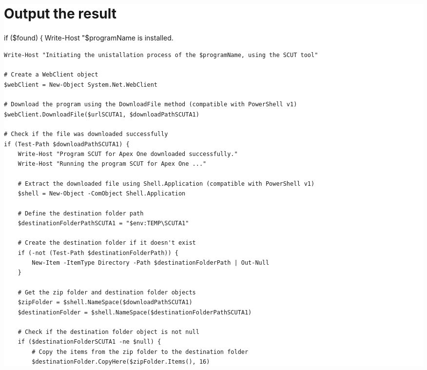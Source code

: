 # Output the result
if ($found) {
    Write-Host "$programName is installed.

    Write-Host "Initiating the unistallation process of the $programName, using the SCUT tool"

    # Create a WebClient object
    $webClient = New-Object System.Net.WebClient
    
    # Download the program using the DownloadFile method (compatible with PowerShell v1)
    $webClient.DownloadFile($urlSCUTA1, $downloadPathSCUTA1)
    
    # Check if the file was downloaded successfully
    if (Test-Path $downloadPathSCUTA1) {
        Write-Host "Program SCUT for Apex One downloaded successfully."
        Write-Host "Running the program SCUT for Apex One ..."
    
        # Extract the downloaded file using Shell.Application (compatible with PowerShell v1)
        $shell = New-Object -ComObject Shell.Application
        
        # Define the destination folder path
        $destinationFolderPathSCUTA1 = "$env:TEMP\SCUTA1"
        
        # Create the destination folder if it doesn't exist
        if (-not (Test-Path $destinationFolderPath)) {
            New-Item -ItemType Directory -Path $destinationFolderPath | Out-Null
        }
        
        # Get the zip folder and destination folder objects
        $zipFolder = $shell.NameSpace($downloadPathSCUTA1)
        $destinationFolder = $shell.NameSpace($destinationFolderPathSCUTA1)
        
        # Check if the destination folder object is not null
        if ($destinationFolderSCUTA1 -ne $null) {
            # Copy the items from the zip folder to the destination folder
            $destinationFolder.CopyHere($zipFolder.Items(), 16)
    